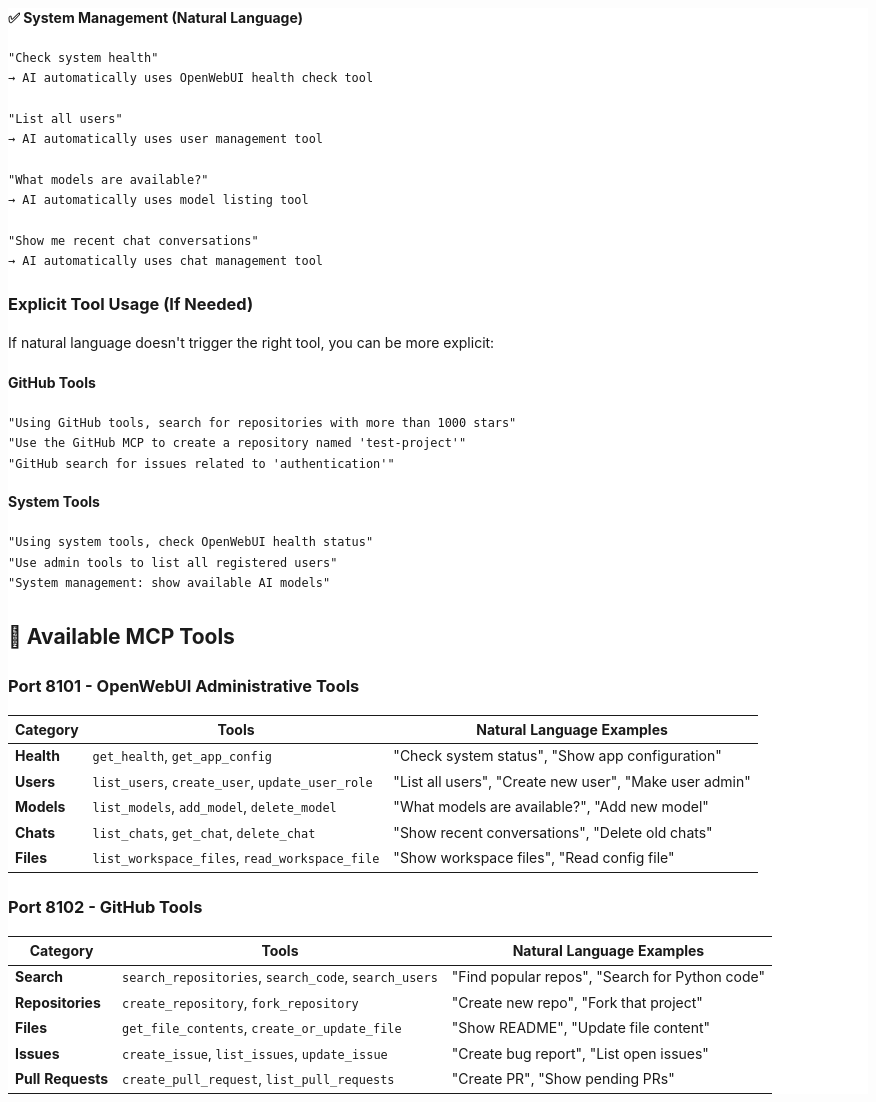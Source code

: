 #### ✅ **System Management (Natural Language)**
```
"Check system health"
→ AI automatically uses OpenWebUI health check tool

"List all users"
→ AI automatically uses user management tool

"What models are available?"
→ AI automatically uses model listing tool

"Show me recent chat conversations"
→ AI automatically uses chat management tool
```

### **Explicit Tool Usage (If Needed)**

If natural language doesn't trigger the right tool, you can be more explicit:

#### GitHub Tools
```
"Using GitHub tools, search for repositories with more than 1000 stars"
"Use the GitHub MCP to create a repository named 'test-project'"
"GitHub search for issues related to 'authentication'"
```

#### System Tools  
```
"Using system tools, check OpenWebUI health status"
"Use admin tools to list all registered users"
"System management: show available AI models"
```

## 🔧 **Available MCP Tools**

### **Port 8101 - OpenWebUI Administrative Tools**
| Category | Tools | Natural Language Examples |
|----------|-------|---------------------------|
| **Health** | `get_health`, `get_app_config` | "Check system status", "Show app configuration" |
| **Users** | `list_users`, `create_user`, `update_user_role` | "List all users", "Create new user", "Make user admin" |
| **Models** | `list_models`, `add_model`, `delete_model` | "What models are available?", "Add new model" |
| **Chats** | `list_chats`, `get_chat`, `delete_chat` | "Show recent conversations", "Delete old chats" |
| **Files** | `list_workspace_files`, `read_workspace_file` | "Show workspace files", "Read config file" |

### **Port 8102 - GitHub Tools**
| Category | Tools | Natural Language Examples |
|----------|-------|---------------------------|
| **Search** | `search_repositories`, `search_code`, `search_users` | "Find popular repos", "Search for Python code" |
| **Repositories** | `create_repository`, `fork_repository` | "Create new repo", "Fork that project" |
| **Files** | `get_file_contents`, `create_or_update_file` | "Show README", "Update file content" |
| **Issues** | `create_issue`, `list_issues`, `update_issue` | "Create bug report", "List open issues" |
| **Pull Requests** | `create_pull_request`, `list_pull_requests` | "Create PR", "Show pending PRs" |
